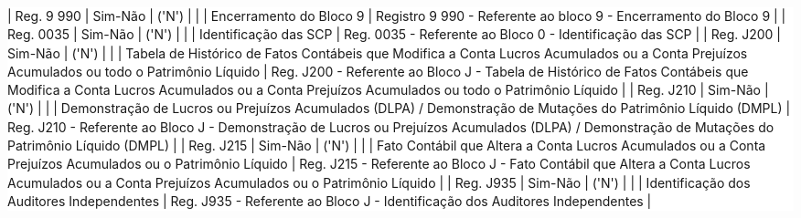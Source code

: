 |                     Reg. 9 990                      |              Sim-Não              |        ('N')         |                           |                                                                                                                                                                                                                                                                                                                                                                                                                                                                                            |                                                          Encerramento do Bloco 9                                                           |                                                        Registro 9 990 - Referente ao bloco 9 - Encerramento do Bloco 9                                                        |
|                      Reg. 0035                      |              Sim-Não              |        ('N')         |                           |                                                                                                                                                                                                                                                                                                                                                                                                                                                                                            |                                                           Identificação das SCP                                                            |                                                           Reg. 0035 - Referente ao Bloco 0 - Identificação das SCP                                                            |
|                      Reg. J200                      |              Sim-Não              |        ('N')         |                           |                                                                                                                                                                                                                                                                                                                                                                                                                                                                                            | Tabela de Histórico de Fatos Contábeis que Modifica a Conta Lucros Acumulados ou a Conta Prejuízos Acumulados ou todo o Patrimônio Líquido | Reg. J200 - Referente ao Bloco J - Tabela de Histórico de Fatos Contábeis que Modifica a Conta Lucros Acumulados ou a Conta Prejuízos Acumulados ou todo o Patrimônio Líquido |
|                      Reg. J210                      |              Sim-Não              |        ('N')         |                           |                                                                                                                                                                                                                                                                                                                                                                                                                                                                                            |               Demonstração de Lucros ou Prejuízos Acumulados (DLPA) / Demonstração de Mutações do Patrimônio Líquido (DMPL)                |               Reg. J210 - Referente ao Bloco J - Demonstração de Lucros ou Prejuízos Acumulados (DLPA) / Demonstração de Mutações do Patrimônio Líquido (DMPL)                |
|                      Reg. J215                      |              Sim-Não              |        ('N')         |                           |                                                                                                                                                                                                                                                                                                                                                                                                                                                                                            |                 Fato Contábil que Altera a Conta Lucros Acumulados ou a Conta Prejuízos Acumulados ou o Patrimônio Líquido                 |                 Reg. J215 - Referente ao Bloco J - Fato Contábil que Altera a Conta Lucros Acumulados ou a Conta Prejuízos Acumulados ou o Patrimônio Líquido                 |
|                      Reg. J935                      |              Sim-Não              |        ('N')         |                           |                                                                                                                                                                                                                                                                                                                                                                                                                                                                                            |                                                 Identificação dos Auditores Independentes                                                  |                                                 Reg. J935 - Referente ao Bloco J - Identificação dos Auditores Independentes                                                  |